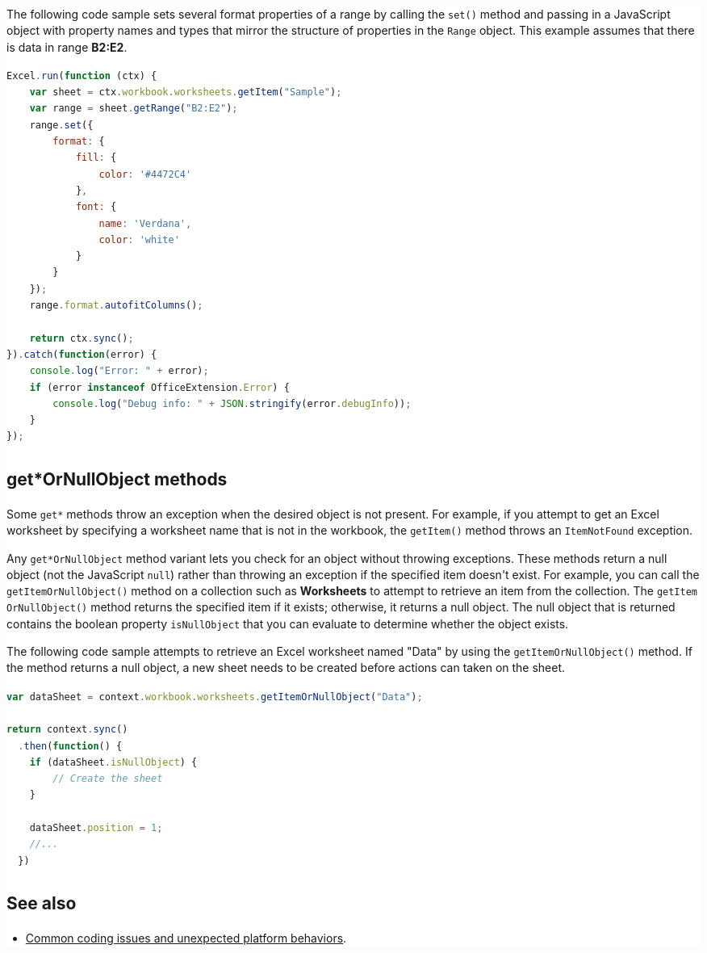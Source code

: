 The following code sample sets several format properties of a range by calling the `set()` method and passing in a JavaScript object with property names and types that mirror the structure of properties in the `Range` object. This example assumes that there is data in range **B2:E2**.

```js
Excel.run(function (ctx) {
    var sheet = ctx.workbook.worksheets.getItem("Sample");
    var range = sheet.getRange("B2:E2");
    range.set({
        format: {
            fill: {
                color: '#4472C4'
            },
            font: {
                name: 'Verdana',
                color: 'white'
            }
        }
    });
    range.format.autofitColumns();

    return ctx.sync();
}).catch(function(error) {
    console.log("Error: " + error);
    if (error instanceof OfficeExtension.Error) {
        console.log("Debug info: " + JSON.stringify(error.debugInfo));
    }
});
```

## get&#42;OrNullObject methods

Some `get*` methods throw an exception when the desired object is not present. For example, if you attempt to get an Excel worksheet by specifying a worksheet name that is not in the workbook, the `getItem()` method throws an `ItemNotFound` exception.

Any `get*OrNullObject` method variant lets you check for an object without throwing exceptions. These methods return a null object (not the JavaScript `null`) rather than throwing an exception if the specified item doesn't exist. For example, you can call the `getItemOrNullObject()` method on a collection such as **Worksheets** to attempt to retrieve an item from the collection. The `getItemOrNullObject()` method returns the specified item if it exists; otherwise, it returns a null object. The null object that is returned contains the boolean property `isNullObject` that you can evaluate to determine whether the object exists.

The following code sample attempts to retrieve an Excel worksheet named "Data" by using the `getItemOrNullObject()` method. If the method returns a null object, a new sheet needs to be created before actions can taken on the sheet.

```js
var dataSheet = context.workbook.worksheets.getItemOrNullObject("Data");

return context.sync()
  .then(function() {
    if (dataSheet.isNullObject) {
        // Create the sheet
    }

    dataSheet.position = 1;
    //...
  })
```

## See also

* [Common coding issues and unexpected platform behaviors](../develop/common-coding-issues.md).
